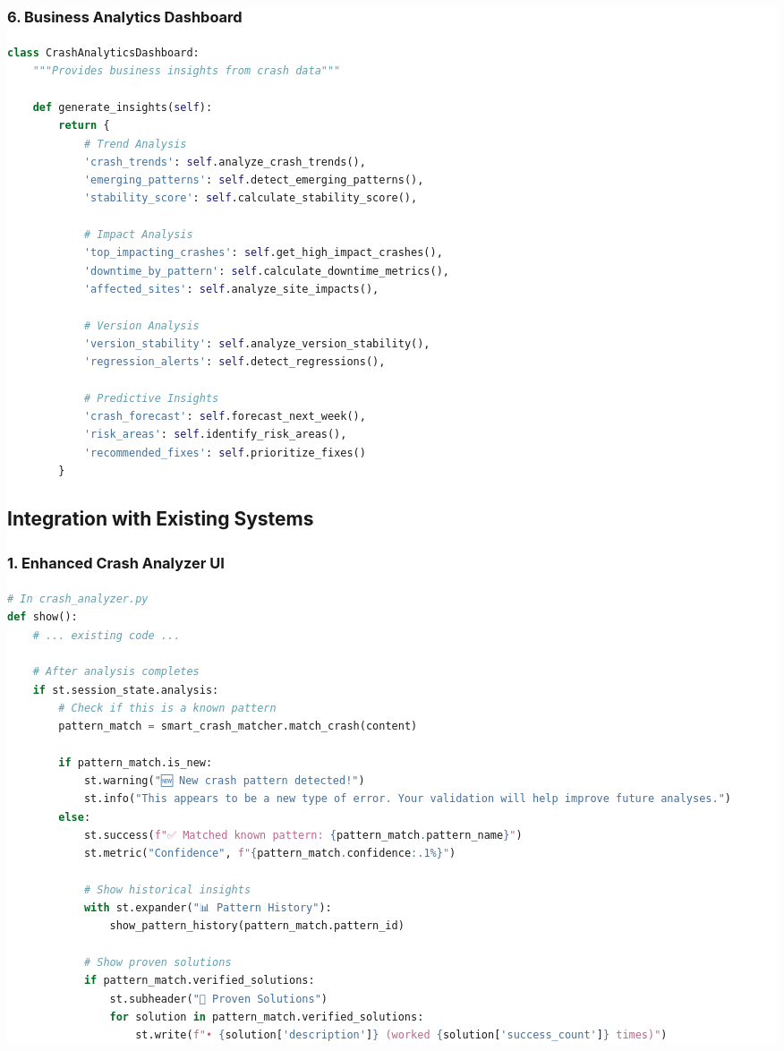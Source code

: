 ### 6. Business Analytics Dashboard

```python
class CrashAnalyticsDashboard:
    """Provides business insights from crash data"""
    
    def generate_insights(self):
        return {
            # Trend Analysis
            'crash_trends': self.analyze_crash_trends(),
            'emerging_patterns': self.detect_emerging_patterns(),
            'stability_score': self.calculate_stability_score(),
            
            # Impact Analysis
            'top_impacting_crashes': self.get_high_impact_crashes(),
            'downtime_by_pattern': self.calculate_downtime_metrics(),
            'affected_sites': self.analyze_site_impacts(),
            
            # Version Analysis
            'version_stability': self.analyze_version_stability(),
            'regression_alerts': self.detect_regressions(),
            
            # Predictive Insights
            'crash_forecast': self.forecast_next_week(),
            'risk_areas': self.identify_risk_areas(),
            'recommended_fixes': self.prioritize_fixes()
        }
```

## Integration with Existing Systems

### 1. Enhanced Crash Analyzer UI

```python
# In crash_analyzer.py
def show():
    # ... existing code ...
    
    # After analysis completes
    if st.session_state.analysis:
        # Check if this is a known pattern
        pattern_match = smart_crash_matcher.match_crash(content)
        
        if pattern_match.is_new:
            st.warning("🆕 New crash pattern detected!")
            st.info("This appears to be a new type of error. Your validation will help improve future analyses.")
        else:
            st.success(f"✅ Matched known pattern: {pattern_match.pattern_name}")
            st.metric("Confidence", f"{pattern_match.confidence:.1%}")
            
            # Show historical insights
            with st.expander("📊 Pattern History"):
                show_pattern_history(pattern_match.pattern_id)
            
            # Show proven solutions
            if pattern_match.verified_solutions:
                st.subheader("🔧 Proven Solutions")
                for solution in pattern_match.verified_solutions:
                    st.write(f"• {solution['description']} (worked {solution['success_count']} times)")
```
